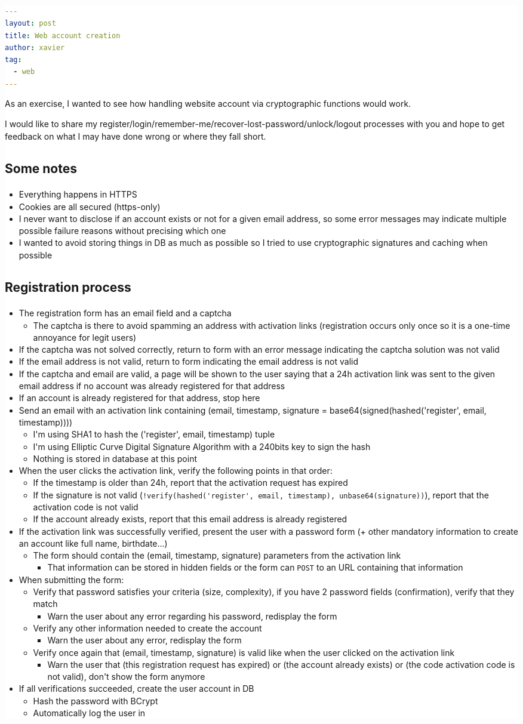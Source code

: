 ```yaml
---
layout: post
title: Web account creation
author: xavier
tag:
  - web
---
```


As an exercise, I wanted to see how handling website account via cryptographic functions would work.

I would like to share my register/login/remember-me/recover-lost-password/unlock/logout processes with you and hope to get feedback on what I may have done wrong or where they fall short.

## Some notes

* Everything happens in HTTPS
* Cookies are all secured (https-only)
* I never want to disclose if an account exists or not for a given email address, so some error messages may indicate multiple possible failure reasons without precising which one
* I wanted to avoid storing things in DB as much as possible so I tried to use cryptographic signatures and caching when possible

## Registration process

* The registration form has an email field and a captcha
  * The captcha is there to avoid spamming an address with activation links (registration occurs only once so it is a one-time annoyance for legit users)
* If the captcha was not solved correctly, return to form with an error message indicating the captcha solution was not valid
* If the email address is not valid, return to form indicating the email address is not valid
* If the captcha and email are valid, a page will be shown to the user saying that a 24h activation link was sent to the given email address if no account was already registered for that address
* If an account is already registered for that address, stop here
* Send an email with an activation link containing (email, timestamp, signature = base64(signed(hashed('register', email, timestamp))))
  * I'm using SHA1 to hash the ('register', email, timestamp) tuple
  * I'm using Elliptic Curve Digital Signature Algorithm with a 240bits key to sign the hash
  * Nothing is stored in database at this point
* When the user clicks the activation link, verify the following points in that order:
  * If the timestamp is older than 24h, report that the activation request has expired
  * If the signature is not valid (`!verify(hashed('register', email, timestamp), unbase64(signature))`), report that the activation code is not valid
  * If the account already exists, report that this email address is already registered
* If the activation link was successfully verified, present the user with a password form (+ other mandatory information to create an account like full name, birthdate...)
  * The form should contain the (email, timestamp, signature) parameters from the activation link
    * That information can be stored in hidden fields or the form can `POST` to an URL containing that information
* When submitting the form:
  * Verify that password satisfies your criteria (size, complexity), if you have 2 password fields (confirmation), verify that they match
    * Warn the user about any error regarding his password, redisplay the form
  * Verify any other information needed to create the account
    * Warn the user about any error, redisplay the form
  * Verify once again that (email, timestamp, signature) is valid like when the user clicked on the activation link
    * Warn the user that (this registration request has expired) or (the account already exists) or (the code activation code is not valid), don't show the form anymore
* If all verifications succeeded, create the user account in DB
  * Hash the password with BCrypt
  * Automatically log the user in